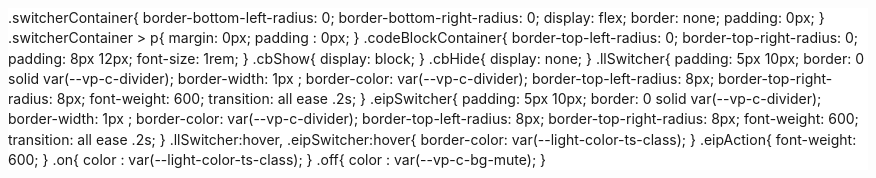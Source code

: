 .switcherContainer{
    border-bottom-left-radius: 0;
    border-bottom-right-radius: 0;
    display: flex;
    border: none;
    padding: 0px;
}
.switcherContainer > p{
    margin: 0px;
    padding : 0px;
}
.codeBlockContainer{
    border-top-left-radius: 0;
    border-top-right-radius: 0;
    padding: 8px 12px;
    font-size: 1rem;
}
.cbShow{
    display: block;
}
.cbHide{
    display: none;
}
.llSwitcher{
    padding: 5px 10px;
    border:  0 solid var(--vp-c-divider);
    border-width: 1px ;
    border-color: var(--vp-c-divider);
    border-top-left-radius: 8px;
    border-top-right-radius: 8px;
    font-weight: 600;
    transition: all ease .2s;
}
.eipSwitcher{
    padding: 5px 10px;
    border:  0 solid var(--vp-c-divider);
    border-width: 1px ;
    border-color: var(--vp-c-divider);
    border-top-left-radius: 8px;
    border-top-right-radius: 8px;
    font-weight: 600;
    transition: all ease .2s;
}
.llSwitcher:hover, .eipSwitcher:hover{
      border-color: var(--light-color-ts-class);
}
.eipAction{
    font-weight: 600;
}
.on{
    color : var(--light-color-ts-class);
}
.off{
    color : var(--vp-c-bg-mute);
}
